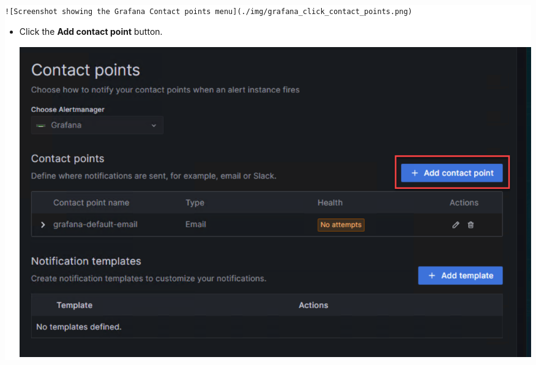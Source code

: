     ![Screenshot showing the Grafana Contact points menu](./img/grafana_click_contact_points.png)

  - Click the __Add contact point__ button.

    ![Screenshot showing the Grafana Add contact point button](./img/grafana_click_add_contact_point.png)
